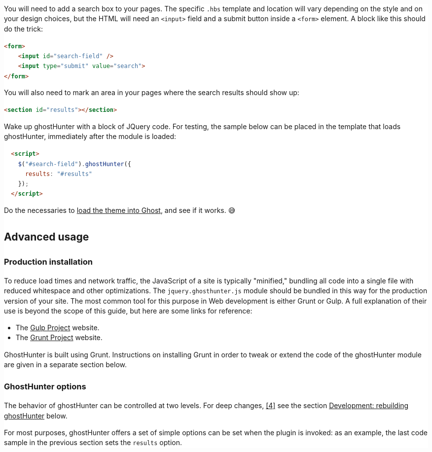 You will need to add a search box to your pages. The specific `.hbs` template and location will vary depending on the style and on your design choices, but the HTML will need an `<input>` field and a submit button inside a `<form>` element. A block like this should do the trick:

````html
<form>
    <input id="search-field" />
    <input type="submit" value="search">
</form>
````

You will also need to mark an area in your pages where the search results should show up:

````html
<section id="results"></section>
````

Wake up ghostHunter with a block of JQuery code. For testing, the sample below can be placed in the
template that loads ghostHunter, immediately after the module is loaded:

````html
  <script>
    $("#search-field").ghostHunter({
      results: "#results"
    });
  </script>
````

Do the necessaries to [load the theme into Ghost](https://themes.ghost.org/v1.17.0/docs/about), and see if it works. :sweat_smile:


## Advanced usage

### Production installation

To reduce load times and network traffic, the JavaScript of a site is typically "minified," bundling all code into a single file with reduced whitespace and other optimizations. The ``jquery.ghosthunter.js`` module should be bundled in this way for the production version of your site. The most common tool for this purpose in Web development is either Grunt or Gulp. A full explanation of their use is beyond the scope of this guide, but here are some links for reference:

* The [Gulp Project](https://gulpjs.com/) website.
* The [Grunt Project](https://gruntjs.com/) website.

GhostHunter is built using Grunt. Instructions on installing Grunt in order to tweak or extend the code of the ghostHunter module are given in a separate section below.


### GhostHunter options

The behavior of ghostHunter can be controlled at two levels. For deep
changes, <a name="r4" href="#f4">[4]</a> see the section [Development:
rebuilding ghostHunter](#development-rebuilding-ghosthunter) below.

For most purposes, ghostHunter offers a set of simple options can be
set when the plugin is invoked: as an example, the last code sample in
the previous section sets the `results` option.
